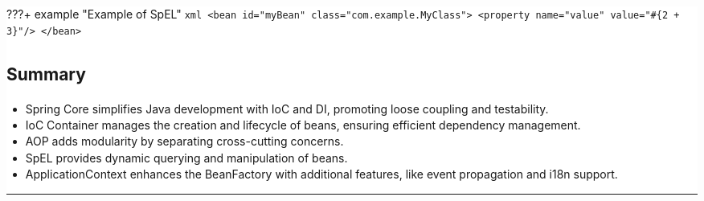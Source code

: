 ???+ example "Example of SpEL"
    ```xml
    <bean id="myBean" class="com.example.MyClass">
        <property name="value" value="#{2 + 3}"/>
    </bean>
    ```

## **Summary**

- Spring Core simplifies Java development with IoC and DI, promoting loose coupling and testability.
- IoC Container manages the creation and lifecycle of beans, ensuring efficient dependency management.
- AOP adds modularity by separating cross-cutting concerns.
- SpEL provides dynamic querying and manipulation of beans.
- ApplicationContext enhances the BeanFactory with additional features, like event propagation and i18n support.

---